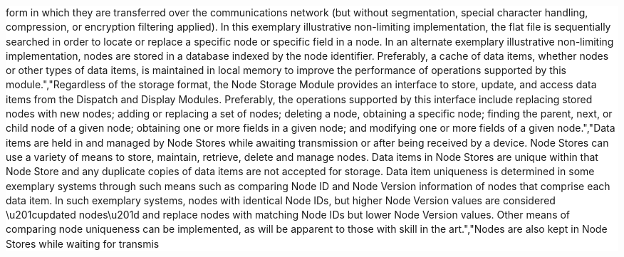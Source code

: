 form in which they are transferred over the communications network (but without segmentation, special character handling, compression, or encryption filtering applied). In this exemplary illustrative non-limiting implementation, the flat file is sequentially searched in order to locate or replace a specific node or specific field in a node. In an alternate exemplary illustrative non-limiting implementation, nodes are stored in a database indexed by the node identifier. Preferably, a cache of data items, whether nodes or other types of data items, is maintained in local memory to improve the performance of operations supported by this module.","Regardless of the storage format, the Node Storage Module provides an interface to store, update, and access data items from the Dispatch and Display Modules. Preferably, the operations supported by this interface include replacing stored nodes with new nodes; adding or replacing a set of nodes; deleting a node, obtaining a specific node; finding the parent, next, or child node of a given node; obtaining one or more fields in a given node; and modifying one or more fields of a given node.","Data items are held in and managed by Node Stores while awaiting transmission or after being received by a device. Node Stores can use a variety of means to store, maintain, retrieve, delete and manage nodes. Data items in Node Stores are unique within that Node Store and any duplicate copies of data items are not accepted for storage. Data item uniqueness is determined in some exemplary systems through such means such as comparing Node ID and Node Version information of nodes that comprise each data item. In such exemplary systems, nodes with identical Node IDs, but higher Node Version values are considered \u201cupdated nodes\u201d and replace nodes with matching Node IDs but lower Node Version values. Other means of comparing node uniqueness can be implemented, as will be apparent to those with skill in the art.","Nodes are also kept in Node Stores while waiting for transmis